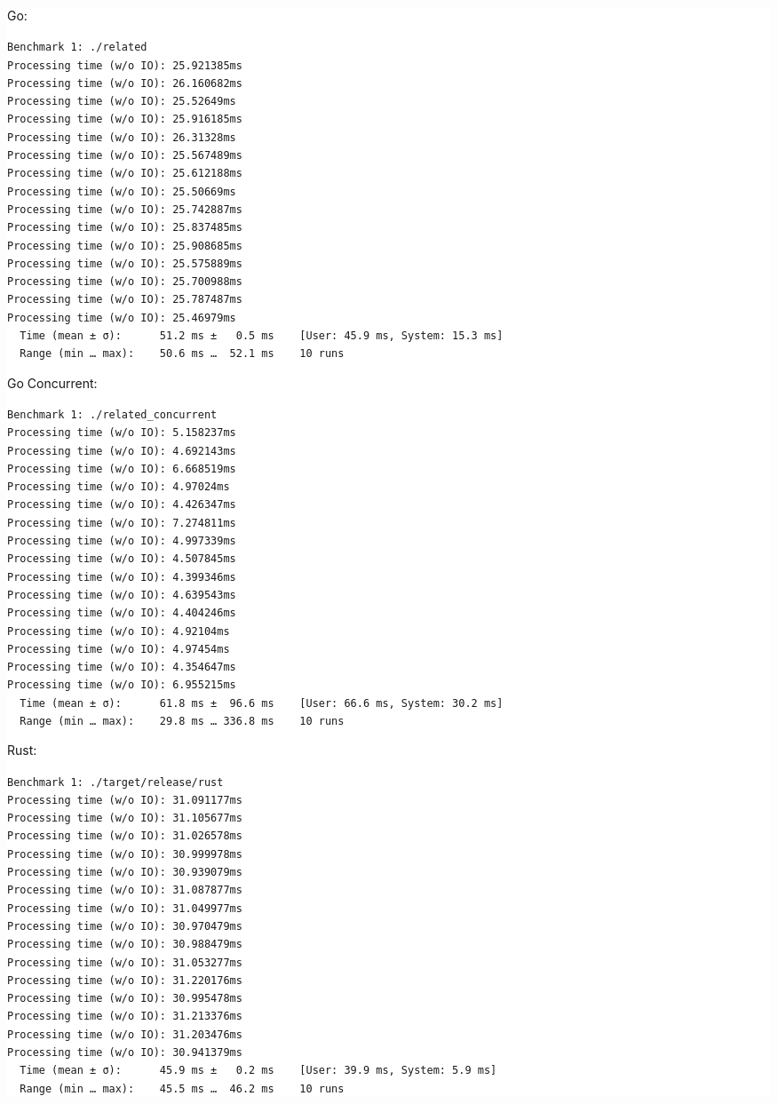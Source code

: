 Go:

	Benchmark 1: ./related
	Processing time (w/o IO): 25.921385ms
	Processing time (w/o IO): 26.160682ms
	Processing time (w/o IO): 25.52649ms
	Processing time (w/o IO): 25.916185ms
	Processing time (w/o IO): 26.31328ms
	Processing time (w/o IO): 25.567489ms
	Processing time (w/o IO): 25.612188ms
	Processing time (w/o IO): 25.50669ms
	Processing time (w/o IO): 25.742887ms
	Processing time (w/o IO): 25.837485ms
	Processing time (w/o IO): 25.908685ms
	Processing time (w/o IO): 25.575889ms
	Processing time (w/o IO): 25.700988ms
	Processing time (w/o IO): 25.787487ms
	Processing time (w/o IO): 25.46979ms
	  Time (mean ± σ):      51.2 ms ±   0.5 ms    [User: 45.9 ms, System: 15.3 ms]
	  Range (min … max):    50.6 ms …  52.1 ms    10 runs
	 
Go Concurrent:

	Benchmark 1: ./related_concurrent
	Processing time (w/o IO): 5.158237ms
	Processing time (w/o IO): 4.692143ms
	Processing time (w/o IO): 6.668519ms
	Processing time (w/o IO): 4.97024ms
	Processing time (w/o IO): 4.426347ms
	Processing time (w/o IO): 7.274811ms
	Processing time (w/o IO): 4.997339ms
	Processing time (w/o IO): 4.507845ms
	Processing time (w/o IO): 4.399346ms
	Processing time (w/o IO): 4.639543ms
	Processing time (w/o IO): 4.404246ms
	Processing time (w/o IO): 4.92104ms
	Processing time (w/o IO): 4.97454ms
	Processing time (w/o IO): 4.354647ms
	Processing time (w/o IO): 6.955215ms
	  Time (mean ± σ):      61.8 ms ±  96.6 ms    [User: 66.6 ms, System: 30.2 ms]
	  Range (min … max):    29.8 ms … 336.8 ms    10 runs
	 
Rust:

	Benchmark 1: ./target/release/rust
	Processing time (w/o IO): 31.091177ms
	Processing time (w/o IO): 31.105677ms
	Processing time (w/o IO): 31.026578ms
	Processing time (w/o IO): 30.999978ms
	Processing time (w/o IO): 30.939079ms
	Processing time (w/o IO): 31.087877ms
	Processing time (w/o IO): 31.049977ms
	Processing time (w/o IO): 30.970479ms
	Processing time (w/o IO): 30.988479ms
	Processing time (w/o IO): 31.053277ms
	Processing time (w/o IO): 31.220176ms
	Processing time (w/o IO): 30.995478ms
	Processing time (w/o IO): 31.213376ms
	Processing time (w/o IO): 31.203476ms
	Processing time (w/o IO): 30.941379ms
	  Time (mean ± σ):      45.9 ms ±   0.2 ms    [User: 39.9 ms, System: 5.9 ms]
	  Range (min … max):    45.5 ms …  46.2 ms    10 runs
	 